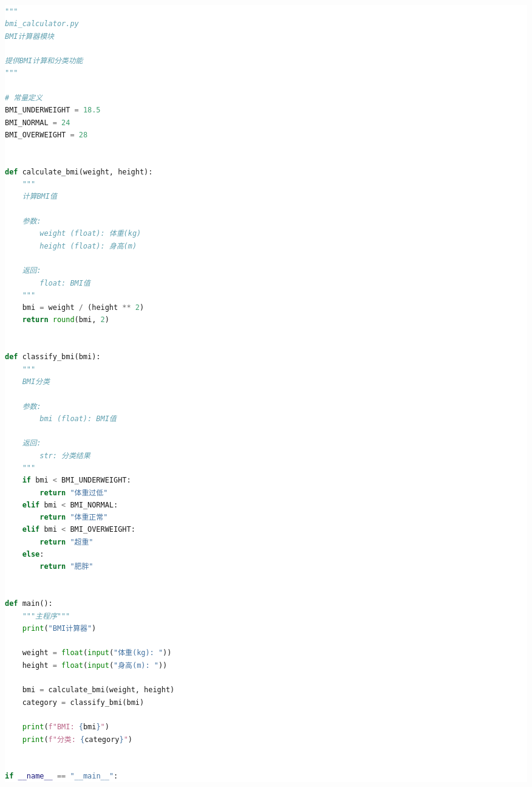 ```python
"""
bmi_calculator.py
BMI计算器模块

提供BMI计算和分类功能
"""

# 常量定义
BMI_UNDERWEIGHT = 18.5
BMI_NORMAL = 24
BMI_OVERWEIGHT = 28


def calculate_bmi(weight, height):
    """
    计算BMI值

    参数:
        weight (float): 体重(kg)
        height (float): 身高(m)

    返回:
        float: BMI值
    """
    bmi = weight / (height ** 2)
    return round(bmi, 2)


def classify_bmi(bmi):
    """
    BMI分类

    参数:
        bmi (float): BMI值

    返回:
        str: 分类结果
    """
    if bmi < BMI_UNDERWEIGHT:
        return "体重过低"
    elif bmi < BMI_NORMAL:
        return "体重正常"
    elif bmi < BMI_OVERWEIGHT:
        return "超重"
    else:
        return "肥胖"


def main():
    """主程序"""
    print("BMI计算器")

    weight = float(input("体重(kg): "))
    height = float(input("身高(m): "))

    bmi = calculate_bmi(weight, height)
    category = classify_bmi(bmi)

    print(f"BMI: {bmi}")
    print(f"分类: {category}")


if __name__ == "__main__":
```